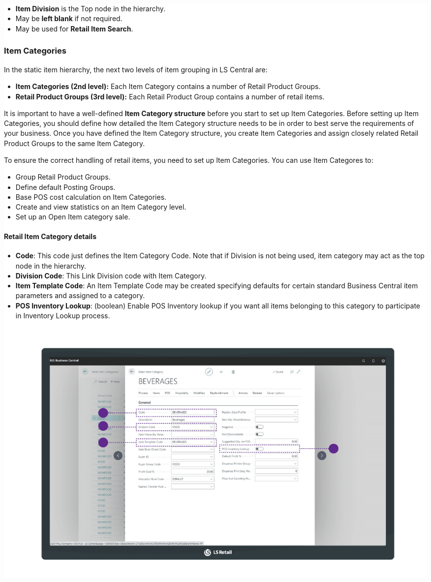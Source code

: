 * **Item Division** is the Top node in the hierarchy.
* May be **left blank** if not required.
* May be used for **Retail Item Search**.

### Item Categories

In the static item hierarchy, the next two levels of item grouping in LS Central are:

* **Item Categories (2nd level):** Each Item Category contains a number of Retail Product Groups.
* **Retail Product Groups (3rd level):** Each Retail Product Group contains a number of retail items.

It is important to have a well-defined **Item Category structure** before you start to set up Item Categories. Before setting up Item Categories, you should define how detailed the Item Category structure needs to be in order to best serve the requirements of your business. Once you have defined the Item Category structure, you create Item Categories and assign closely related Retail Product Groups to the same Item Category.

To ensure the correct handling of retail items, you need to set up Item Categories. You can use Item Categores to:

* Group Retail Product Groups.
* Define default Posting Groups.
* Base POS cost calculation on Item Categories.
* Create and view statistics on an Item Category level.
* Set up an Open Item category sale.

#### Retail Item Category details

* **Code**: This code just defines the Item Category Code. Note that if Division is not being used, item category may act as the top node in the hierarchy.
* **Division Code**: This Link Division code with Item Category.
* **Item Template Code**: An Item Template Code may be created specifying defaults for certain standard Business Central item parameters and assigned to a category.
* **POS Inventory Lookup**: (boolean) Enable POS Inventory lookup if you want all items belonging to this category to participate in Inventory Lookup process.

![RetailItemCategory](/images/202411/RetailItemCategory.png)
